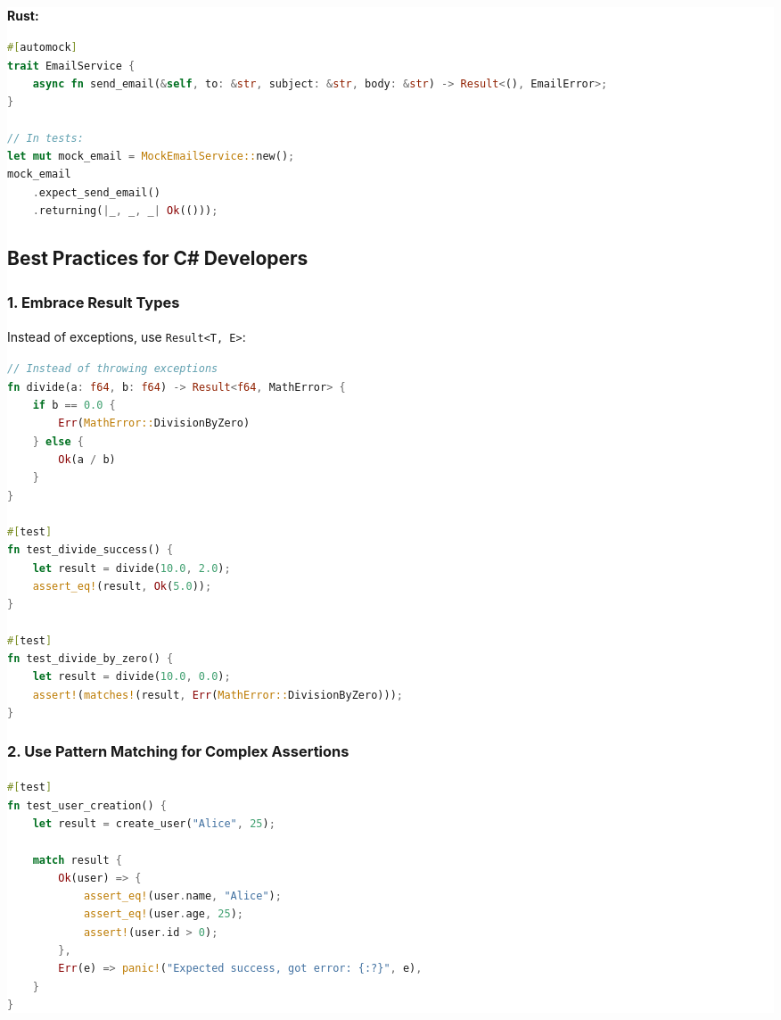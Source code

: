 **Rust:**
```rust
#[automock]
trait EmailService {
    async fn send_email(&self, to: &str, subject: &str, body: &str) -> Result<(), EmailError>;
}

// In tests:
let mut mock_email = MockEmailService::new();
mock_email
    .expect_send_email()
    .returning(|_, _, _| Ok(()));
```

## Best Practices for C# Developers

### 1. Embrace Result Types
Instead of exceptions, use `Result<T, E>`:

```rust
// Instead of throwing exceptions
fn divide(a: f64, b: f64) -> Result<f64, MathError> {
    if b == 0.0 {
        Err(MathError::DivisionByZero)
    } else {
        Ok(a / b)
    }
}

#[test]
fn test_divide_success() {
    let result = divide(10.0, 2.0);
    assert_eq!(result, Ok(5.0));
}

#[test]
fn test_divide_by_zero() {
    let result = divide(10.0, 0.0);
    assert!(matches!(result, Err(MathError::DivisionByZero)));
}
```

### 2. Use Pattern Matching for Complex Assertions

```rust
#[test]
fn test_user_creation() {
    let result = create_user("Alice", 25);
    
    match result {
        Ok(user) => {
            assert_eq!(user.name, "Alice");
            assert_eq!(user.age, 25);
            assert!(user.id > 0);
        },
        Err(e) => panic!("Expected success, got error: {:?}", e),
    }
}
```
